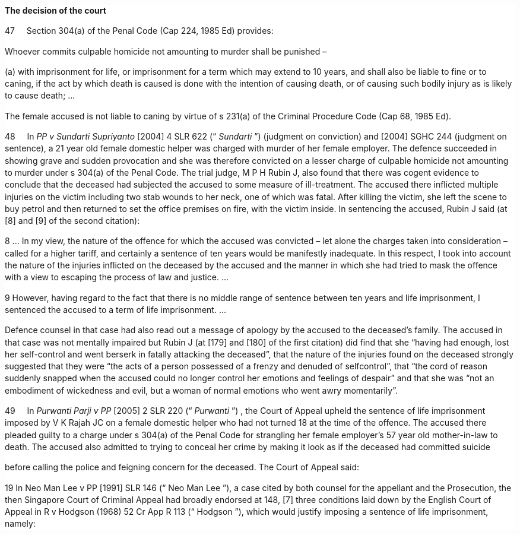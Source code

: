 **The decision of the court** 

47     Section 304(a) of the Penal Code (Cap 224, 1985 Ed) provides: 

 Whoever commits culpable homicide not amounting to murder shall be punished – 

 (a) with imprisonment for life, or imprisonment for a term which may extend to 10 years, and shall also be liable to fine or to caning, if the act by which death is caused is done with the intention of causing death, or of causing such bodily injury as is likely to cause death; ... 

The female accused is not liable to caning by virtue of s 231(a) of the Criminal Procedure Code (Cap 68, 1985 Ed). 

48     In _PP v Sundarti Supriyanto_ <span class="citation">[2004] 4 SLR 622</span> (“ _Sundarti_ ”) (judgment on conviction) and <span class="citation">[2004] SGHC 244</span> (judgment on sentence), a 21 year old female domestic helper was charged with murder of her female employer. The defence succeeded in showing grave and sudden provocation and she was therefore convicted on a lesser charge of culpable homicide not amounting to murder under s 304(a) of the Penal Code. The trial judge, M P H Rubin J, also found that there was cogent evidence to conclude that the deceased had subjected the accused to some measure of ill-treatment. The accused there inflicted multiple injuries on the victim including two stab wounds to her neck, one of which was fatal. After killing the victim, she left the scene to buy petrol and then returned to set the office premises on fire, with the victim inside. In sentencing the accused, Rubin J said (at [8] and [9] of the second citation): 

 8 ... In my view, the nature of the offence for which the accused was convicted – let alone the charges taken into consideration – called for a higher tariff, and certainly a sentence of ten years would be manifestly inadequate. In this respect, I took into account the nature of the injuries inflicted on the deceased by the accused and the manner in which she had tried to mask the offence with a view to escaping the process of law and justice. ... 

 9 However, having regard to the fact that there is no middle range of sentence between ten years and life imprisonment, I sentenced the accused to a term of life imprisonment. ... 

Defence counsel in that case had also read out a message of apology by the accused to the deceased’s family. The accused in that case was not mentally impaired but Rubin J (at [179] and [180] of the first citation) did find that she “having had enough, lost her self-control and went berserk in fatally attacking the deceased”, that the nature of the injuries found on the deceased strongly suggested that they were “the acts of a person possessed of a frenzy and denuded of selfcontrol”, that “the cord of reason suddenly snapped when the accused could no longer control her emotions and feelings of despair” and that she was “not an embodiment of wickedness and evil, but a woman of normal emotions who went awry momentarily”. 

49     In _Purwanti Parji v PP_ <span class="citation">[2005] 2 SLR 220</span> (“ _Purwanti_ ”) , the Court of Appeal upheld the sentence of life imprisonment imposed by V K Rajah JC on a female domestic helper who had not turned 18 at the time of the offence. The accused there pleaded guilty to a charge under s 304(a) of the Penal Code for strangling her female employer’s 57 year old mother-in-law to death. The accused also admitted to trying to conceal her crime by making it look as if the deceased had committed suicide 


before calling the police and feigning concern for the deceased. The Court of Appeal said: 

 19 In Neo Man Lee v PP [1991] SLR 146 (“ Neo Man Lee ”), a case cited by both counsel for the appellant and the Prosecution, the then Singapore Court of Criminal Appeal had broadly endorsed at 148, [7] three conditions laid down by the English Court of Appeal in R v Hodgson (1968) 52 Cr App R 113 (“ Hodgson ”), which would justify imposing a sentence of life imprisonment, namely: 
